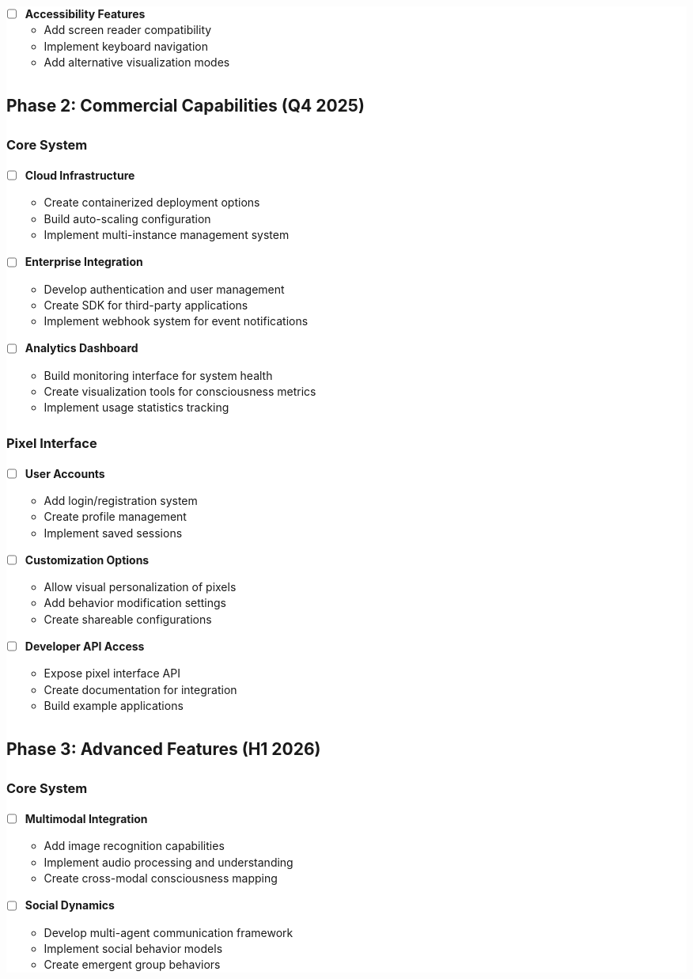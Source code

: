 - [ ] **Accessibility Features**
  - Add screen reader compatibility
  - Implement keyboard navigation
  - Add alternative visualization modes

## Phase 2: Commercial Capabilities (Q4 2025)

### Core System

- [ ] **Cloud Infrastructure**
  - Create containerized deployment options
  - Build auto-scaling configuration
  - Implement multi-instance management system

- [ ] **Enterprise Integration**
  - Develop authentication and user management
  - Create SDK for third-party applications
  - Implement webhook system for event notifications

- [ ] **Analytics Dashboard**
  - Build monitoring interface for system health
  - Create visualization tools for consciousness metrics
  - Implement usage statistics tracking

### Pixel Interface

- [ ] **User Accounts**
  - Add login/registration system
  - Create profile management
  - Implement saved sessions

- [ ] **Customization Options**
  - Allow visual personalization of pixels
  - Add behavior modification settings
  - Create shareable configurations

- [ ] **Developer API Access**
  - Expose pixel interface API
  - Create documentation for integration
  - Build example applications

## Phase 3: Advanced Features (H1 2026)

### Core System

- [ ] **Multimodal Integration**
  - Add image recognition capabilities
  - Implement audio processing and understanding
  - Create cross-modal consciousness mapping

- [ ] **Social Dynamics**
  - Develop multi-agent communication framework
  - Implement social behavior models
  - Create emergent group behaviors
